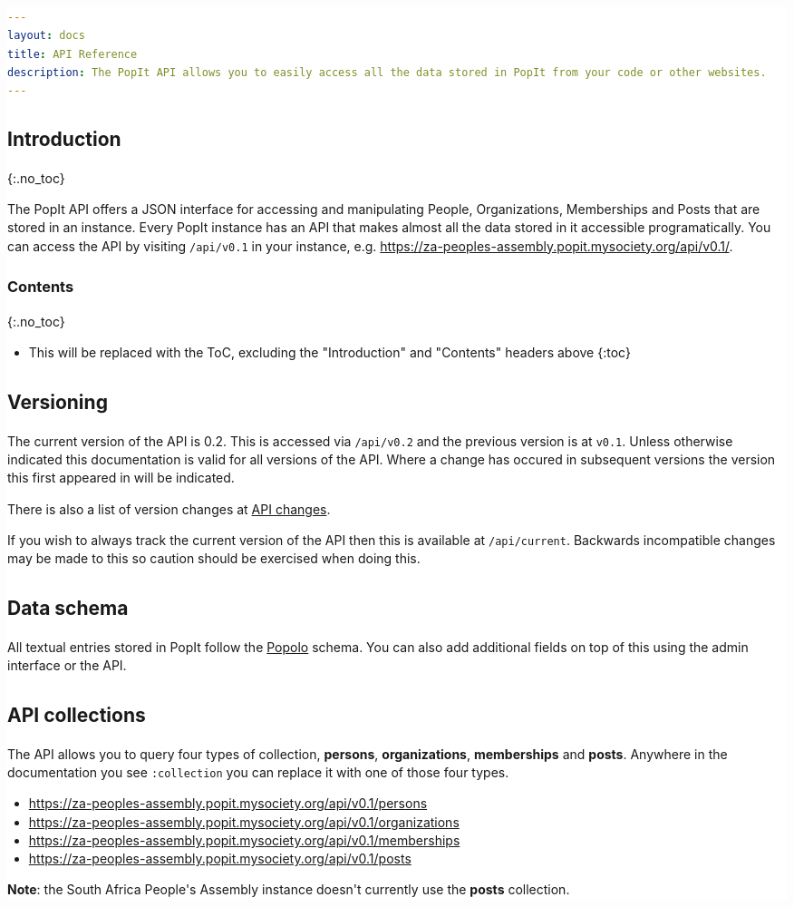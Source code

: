 ```yaml
---
layout: docs
title: API Reference
description: The PopIt API allows you to easily access all the data stored in PopIt from your code or other websites.
---
```


## Introduction
{:.no_toc}

The PopIt API offers a JSON interface for accessing and manipulating People, Organizations, Memberships and Posts that are stored in an instance. Every PopIt instance has an API that makes almost all the data stored in it accessible programatically. You can access the API by visiting `/api/v0.1` in your instance, e.g. <https://za-peoples-assembly.popit.mysociety.org/api/v0.1/>.

### Contents
{:.no_toc}

* This will be replaced with the ToC, excluding the "Introduction" and "Contents" headers above
{:toc}

## Versioning

The current version of the API is 0.2. This is accessed via `/api/v0.2` and the previous version is at `v0.1`. Unless otherwise indicated this documentation is valid for all versions of the API. Where a change has occured in subsequent versions the version this first appeared in will be indicated.

There is also a list of version changes at [API changes](/docs/api/changelog/).

If you wish to always track the current version of the API then this is available at `/api/current`. Backwards incompatible changes may be made to this so caution should be exercised when doing this.

## Data schema

All textual entries stored in PopIt follow the [Popolo](http://popoloproject.com/) schema. You can also add additional fields on top of this using the admin interface or the API.

## API collections

The API allows you to query four types of collection, **persons**, **organizations**, **memberships** and **posts**. Anywhere in the documentation you see `:collection` you can replace it with one of those four types.

- <https://za-peoples-assembly.popit.mysociety.org/api/v0.1/persons>
- <https://za-peoples-assembly.popit.mysociety.org/api/v0.1/organizations>
- <https://za-peoples-assembly.popit.mysociety.org/api/v0.1/memberships>
- <https://za-peoples-assembly.popit.mysociety.org/api/v0.1/posts>

**Note**: the South Africa People's Assembly instance doesn't currently use the **posts** collection.
